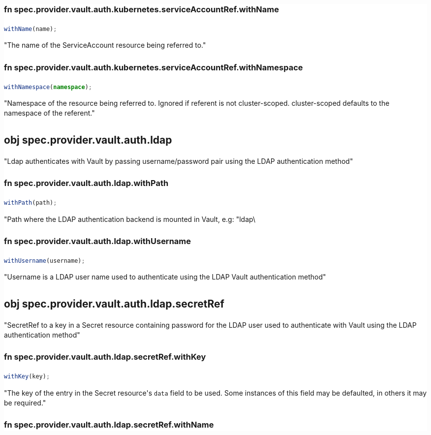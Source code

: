 ### fn spec.provider.vault.auth.kubernetes.serviceAccountRef.withName

```ts
withName(name);
```

"The name of the ServiceAccount resource being referred to."

### fn spec.provider.vault.auth.kubernetes.serviceAccountRef.withNamespace

```ts
withNamespace(namespace);
```

"Namespace of the resource being referred to. Ignored if referent is not
cluster-scoped. cluster-scoped defaults to the namespace of the referent."

## obj spec.provider.vault.auth.ldap

"Ldap authenticates with Vault by passing username/password pair using the LDAP
authentication method"

### fn spec.provider.vault.auth.ldap.withPath

```ts
withPath(path);
```

"Path where the LDAP authentication backend is mounted in Vault, e.g: \"ldap\

### fn spec.provider.vault.auth.ldap.withUsername

```ts
withUsername(username);
```

"Username is a LDAP user name used to authenticate using the LDAP Vault
authentication method"

## obj spec.provider.vault.auth.ldap.secretRef

"SecretRef to a key in a Secret resource containing password for the LDAP user
used to authenticate with Vault using the LDAP authentication method"

### fn spec.provider.vault.auth.ldap.secretRef.withKey

```ts
withKey(key);
```

"The key of the entry in the Secret resource's `data` field to be used. Some
instances of this field may be defaulted, in others it may be required."

### fn spec.provider.vault.auth.ldap.secretRef.withName
